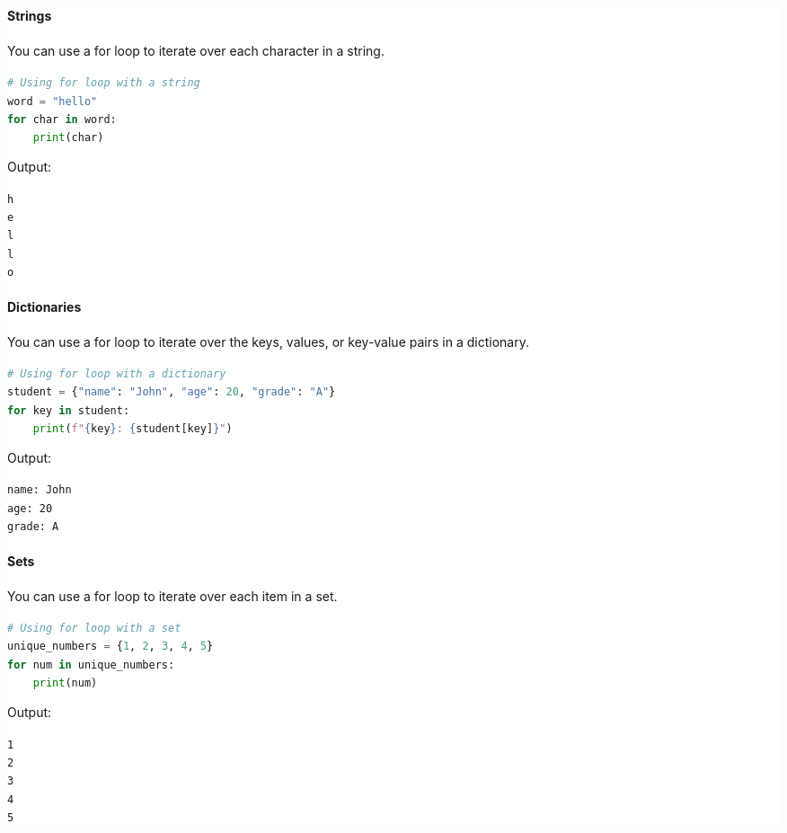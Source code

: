 #### Strings

You can use a for loop to iterate over each character in a string.

```python
# Using for loop with a string
word = "hello"
for char in word:
    print(char)
```

Output:

```
h
e
l
l
o
```

#### Dictionaries

You can use a for loop to iterate over the keys, values, or key-value pairs in a dictionary.

```python
# Using for loop with a dictionary
student = {"name": "John", "age": 20, "grade": "A"}
for key in student:
    print(f"{key}: {student[key]}")
```

Output:

```
name: John
age: 20
grade: A
```

#### Sets

You can use a for loop to iterate over each item in a set.

```python
# Using for loop with a set
unique_numbers = {1, 2, 3, 4, 5}
for num in unique_numbers:
    print(num)
```

Output:

```
1
2
3
4
5
```
